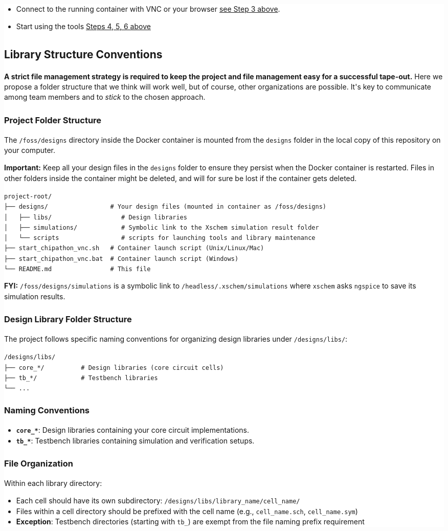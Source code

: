 - Connect to the running container with VNC or your browser [see Step 3 above](#step-3-access-the-design-environment-in-the-docker-container).

- Start using the tools [Steps 4, 5, 6 above](#step-4-open-a-terminal-in-the-container)



## Library Structure Conventions

**A strict file management strategy is required to keep the project and file management easy for a successful tape-out.** Here we propose a folder structure that we think will work well, but of course, other organizations are possible. It's key  to communicate among team members and to *stick* to the chosen approach. 

### Project Folder Structure

The `/foss/designs` directory inside the Docker container is mounted from the `designs` folder in the local copy of this repository on your computer. 

**Important:** Keep all your design files in the `designs` folder to ensure they persist when the Docker container is restarted. Files in other folders inside the container might be deleted, and will for sure be lost if the container gets deleted. 

```
project-root/
├── designs/                 # Your design files (mounted in container as /foss/designs)
│   ├── libs/                   # Design libraries
│   ├── simulations/            # Symbolic link to the Xschem simulation result folder
│   └── scripts                 # scripts for launching tools and library maintenance
├── start_chipathon_vnc.sh   # Container launch script (Unix/Linux/Mac)
├── start_chipathon_vnc.bat  # Container launch script (Windows)
└── README.md                # This file
```

**FYI:** `/foss/designs/simulations` is a symbolic link to `/headless/.xschem/simulations` where `xschem` asks `ngspice` to save its simulation results. 

### Design Library Folder Structure

The project follows specific naming conventions for organizing design libraries under `/designs/libs/`:

```
/designs/libs/
├── core_*/          # Design libraries (core circuit cells)
├── tb_*/            # Testbench libraries
└── ...
```

### Naming Conventions
- **`core_*`**: Design libraries containing your core circuit implementations. 
- **`tb_*`**: Testbench libraries containing simulation and verification setups.

### File Organization
Within each library directory:
- Each cell should have its own subdirectory: `/designs/libs/library_name/cell_name/`
- Files within a cell directory should be prefixed with the cell name (e.g., `cell_name.sch`, `cell_name.sym`)
- **Exception**: Testbench directories (starting with `tb_`) are exempt from the file naming prefix requirement
